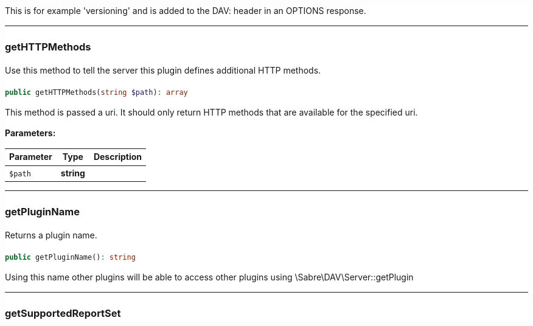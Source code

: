 This is for example 'versioning' and is added to the DAV: header
in an OPTIONS response.










***

### getHTTPMethods

Use this method to tell the server this plugin defines additional
HTTP methods.

```php
public getHTTPMethods(string $path): array
```

This method is passed a uri. It should only return HTTP methods that are
available for the specified uri.






**Parameters:**

| Parameter | Type | Description |
|-----------|------|-------------|
| `$path` | **string** |  |





***

### getPluginName

Returns a plugin name.

```php
public getPluginName(): string
```

Using this name other plugins will be able to access other plugins
using \Sabre\DAV\Server::getPlugin










***

### getSupportedReportSet
